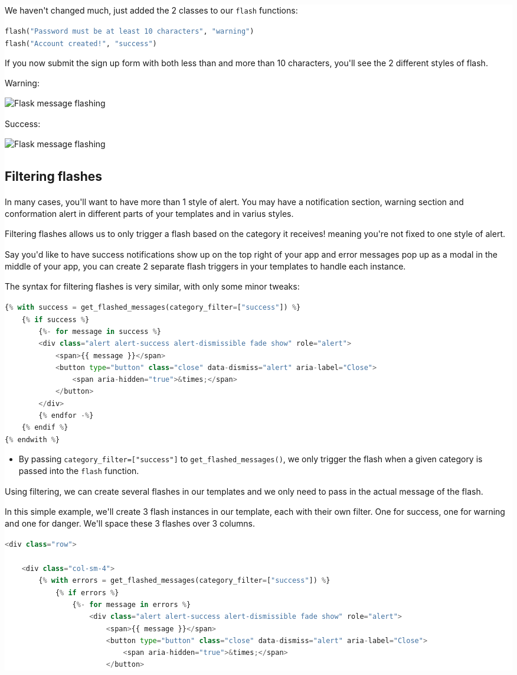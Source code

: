 We haven't changed much, just added the 2 classes to our `flash` functions:

```python
flash("Password must be at least 10 characters", "warning")
flash("Account created!", "success")
```

If you now submit the sign up form with both less than and more than 10 characters, you'll see the 2 different styles of flash.

Warning:

![Flask message flashing](https://pythonise.com/static/img/uploads/flask-flash-warning.PNG)

Success:

![Flask message flashing](https://pythonise.com/static/img/uploads/flask-flask-success.PNG)

## Filtering flashes

In many cases, you'll want to have more than 1 style of alert. You may have a notification section, warning section and conformation alert in different parts of your templates and in varius styles.

Filtering flashes allows us to only trigger a flash based on the category it receives! meaning you're not fixed to one style of alert.

Say you'd like to have success notifications show up on the top right of your app and error messages pop up as a modal in the middle of your app, you can create 2 separate flash triggers in your templates to handle each instance.

The syntax for filtering flashes is very similar, with only some minor tweaks:

```python
{% with success = get_flashed_messages(category_filter=["success"]) %}
    {% if success %}
        {%- for message in success %}
        <div class="alert alert-success alert-dismissible fade show" role="alert">
            <span>{{ message }}</span>
            <button type="button" class="close" data-dismiss="alert" aria-label="Close">
                <span aria-hidden="true">&times;</span>
            </button>
        </div>
        {% endfor -%}
    {% endif %}
{% endwith %}
```

* By passing  `category_filter=["success"]`  to  `get_flashed_messages()`, we only trigger the flash when a given category is passed into the  `flash`  function.

Using filtering, we can create several flashes in our templates and we only need to pass in the actual message of the flash.

In this simple example, we'll create 3 flash instances in our template, each with their own filter. One for success, one for warning and one for danger. We'll space these 3 flashes over 3 columns.

```python
<div class="row">

    <div class="col-sm-4">
        {% with errors = get_flashed_messages(category_filter=["success"]) %}
            {% if errors %}
                {%- for message in errors %}
                    <div class="alert alert-success alert-dismissible fade show" role="alert">
                        <span>{{ message }}</span>
                        <button type="button" class="close" data-dismiss="alert" aria-label="Close">
                            <span aria-hidden="true">&times;</span>
                        </button>
```
